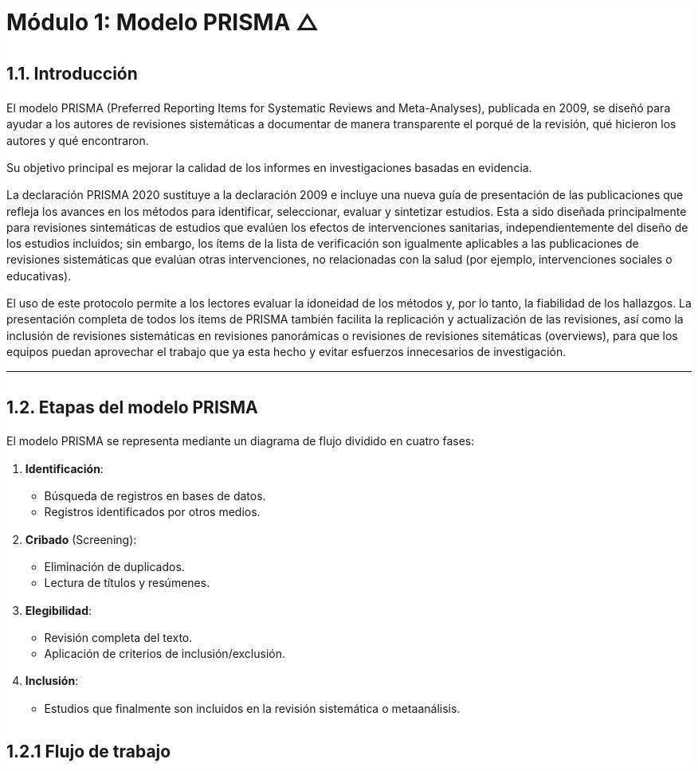 # Módulo 1: Modelo PRISMA △

## 1.1. Introducción
El modelo PRISMA (Preferred Reporting Items for Systematic Reviews and Meta-Analyses), publicada en 2009, se diseñó para ayudar a los autores de revisiones sistemáticas a documentar de manera transparente el porqué de la revisión, qué hicieron los autores y qué encontraron.

Su objetivo principal es mejorar la calidad de los informes en investigaciones basadas en evidencia.

La declaración PRISMA 2020 sustituye a la declaración 2009 e incluye una nueva guía de presentación de las publicaciones que refleja los avances en los métodos para identificar, seleccionar, evaluar y sintetizar estudios. Esta a sido diseñada principalmente para revisiones sintemáticas de estudios que evalúen los efectos de intervenciones sanitarias, independientemente del diseño de los estudios incluidos; sin embargo, los ítems de la lista de verificación son igualmente aplicables a las publicaciones de revisiones sistemáticas que evalúan otras intervenciones, no relacionadas con la salud (por ejemplo, intervenciones sociales o educativas).

El uso de este protocolo permite a los lectores evaluar la idoneidad de los métodos y, por lo tanto, la fiabilidad de los hallazgos. La presentación completa de todos los ítems de PRISMA también facilita la replicación y actualización de las revisiones, así como la inclusión de revisiones sistemáticas en revisiones panorámicas o revisiones de revisiones sitemáticas (overviews), para que los equipos puedan aprovechar el trabajo que ya esta hecho y evitar esfuerzos innecesarios de investigación.


---

## 1.2. Etapas del modelo PRISMA
El modelo PRISMA se representa mediante un diagrama de flujo dividido en cuatro fases:

1. **Identificación**:
   - Búsqueda de registros en bases de datos.
   - Registros identificados por otros medios.

2. **Cribado** (Screening):
   - Eliminación de duplicados.
   - Lectura de títulos y resúmenes.

3. **Elegibilidad**:
   - Revisión completa del texto.
   - Aplicación de criterios de inclusión/exclusión.

4. **Inclusión**:
   - Estudios que finalmente son incluidos en la revisión sistemática o metaanálisis.

## 1.2.1 Flujo de trabajo

<div style="text-align: center;">
